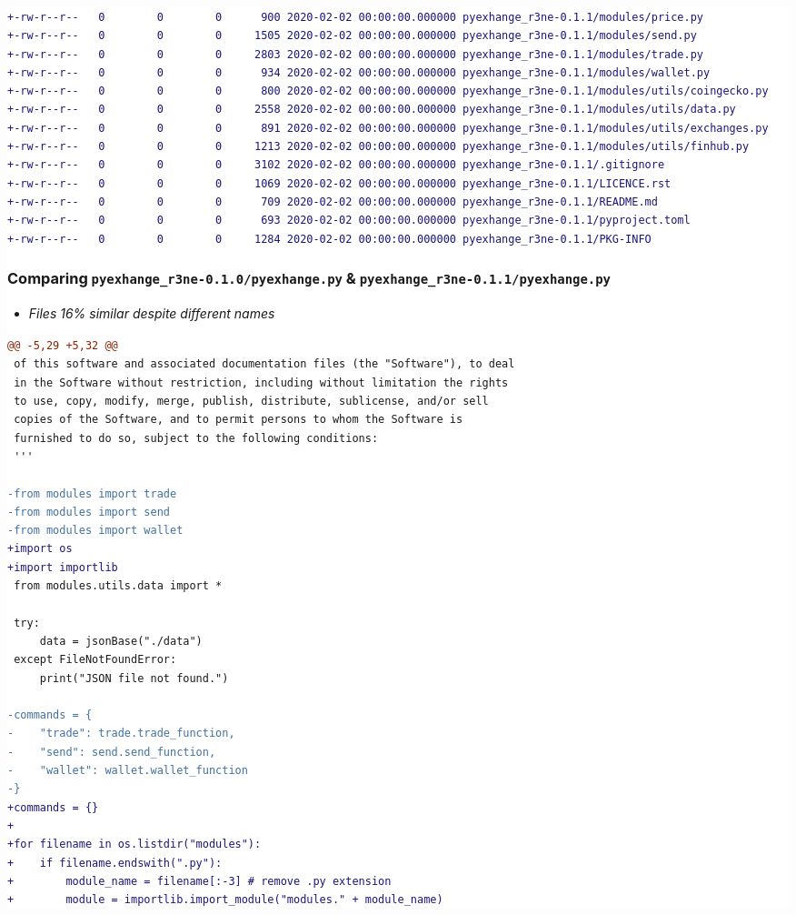```diff
+-rw-r--r--   0        0        0      900 2020-02-02 00:00:00.000000 pyexhange_r3ne-0.1.1/modules/price.py
+-rw-r--r--   0        0        0     1505 2020-02-02 00:00:00.000000 pyexhange_r3ne-0.1.1/modules/send.py
+-rw-r--r--   0        0        0     2803 2020-02-02 00:00:00.000000 pyexhange_r3ne-0.1.1/modules/trade.py
+-rw-r--r--   0        0        0      934 2020-02-02 00:00:00.000000 pyexhange_r3ne-0.1.1/modules/wallet.py
+-rw-r--r--   0        0        0      800 2020-02-02 00:00:00.000000 pyexhange_r3ne-0.1.1/modules/utils/coingecko.py
+-rw-r--r--   0        0        0     2558 2020-02-02 00:00:00.000000 pyexhange_r3ne-0.1.1/modules/utils/data.py
+-rw-r--r--   0        0        0      891 2020-02-02 00:00:00.000000 pyexhange_r3ne-0.1.1/modules/utils/exchanges.py
+-rw-r--r--   0        0        0     1213 2020-02-02 00:00:00.000000 pyexhange_r3ne-0.1.1/modules/utils/finhub.py
+-rw-r--r--   0        0        0     3102 2020-02-02 00:00:00.000000 pyexhange_r3ne-0.1.1/.gitignore
+-rw-r--r--   0        0        0     1069 2020-02-02 00:00:00.000000 pyexhange_r3ne-0.1.1/LICENCE.rst
+-rw-r--r--   0        0        0      709 2020-02-02 00:00:00.000000 pyexhange_r3ne-0.1.1/README.md
+-rw-r--r--   0        0        0      693 2020-02-02 00:00:00.000000 pyexhange_r3ne-0.1.1/pyproject.toml
+-rw-r--r--   0        0        0     1284 2020-02-02 00:00:00.000000 pyexhange_r3ne-0.1.1/PKG-INFO
```

### Comparing `pyexhange_r3ne-0.1.0/pyexhange.py` & `pyexhange_r3ne-0.1.1/pyexhange.py`

 * *Files 16% similar despite different names*

```diff
@@ -5,29 +5,32 @@
 of this software and associated documentation files (the "Software"), to deal
 in the Software without restriction, including without limitation the rights
 to use, copy, modify, merge, publish, distribute, sublicense, and/or sell
 copies of the Software, and to permit persons to whom the Software is
 furnished to do so, subject to the following conditions:
 '''
 
-from modules import trade
-from modules import send
-from modules import wallet
+import os
+import importlib
 from modules.utils.data import *
 
 try:
     data = jsonBase("./data")
 except FileNotFoundError:
     print("JSON file not found.")
 
-commands = {
-    "trade": trade.trade_function,
-    "send": send.send_function,
-    "wallet": wallet.wallet_function
-}
+commands = {}
+
+for filename in os.listdir("modules"):
+    if filename.endswith(".py"):
+        module_name = filename[:-3] # remove .py extension
+        module = importlib.import_module("modules." + module_name)
```